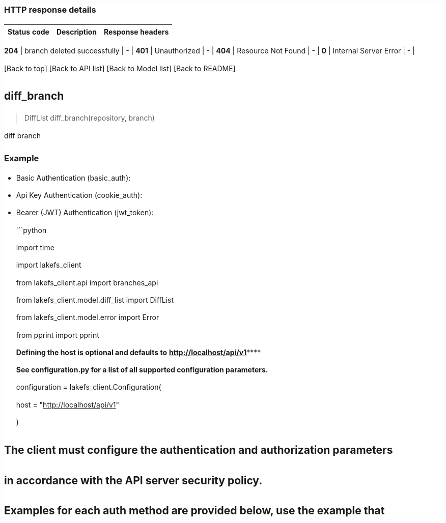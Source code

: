 ### HTTP response details

| Status code | Description | Response headers |
| :--- | :--- | :--- |


**204** \| branch deleted successfully \| - \| **401** \| Unauthorized \| - \| **404** \| Resource Not Found \| - \| **0** \| Internal Server Error \| - \|

[\[Back to top\]](branchesapi.md) [\[Back to API list\]](../#documentation-for-api-endpoints) [\[Back to Model list\]](../#documentation-for-models) [\[Back to README\]](../)

## **diff\_branch**

> DiffList diff\_branch\(repository, branch\)

diff branch

### Example

* Basic Authentication \(basic\_auth\):
* Api Key Authentication \(cookie\_auth\):
* Bearer \(JWT\) Authentication \(jwt\_token\):

  \`\`\`python

  import time

  import lakefs\_client

  from lakefs\_client.api import branches\_api

  from lakefs\_client.model.diff\_list import DiffList

  from lakefs\_client.model.error import Error

  from pprint import pprint

  **Defining the host is optional and defaults to** [**http://localhost/api/v1**](http://localhost/api/v1)\*\*\*\*

  **See configuration.py for a list of all supported configuration parameters.**

  configuration = lakefs\_client.Configuration\(

    host = "[http://localhost/api/v1](http://localhost/api/v1)"

  \)

## The client must configure the authentication and authorization parameters

## in accordance with the API server security policy.

## Examples for each auth method are provided below, use the example that
